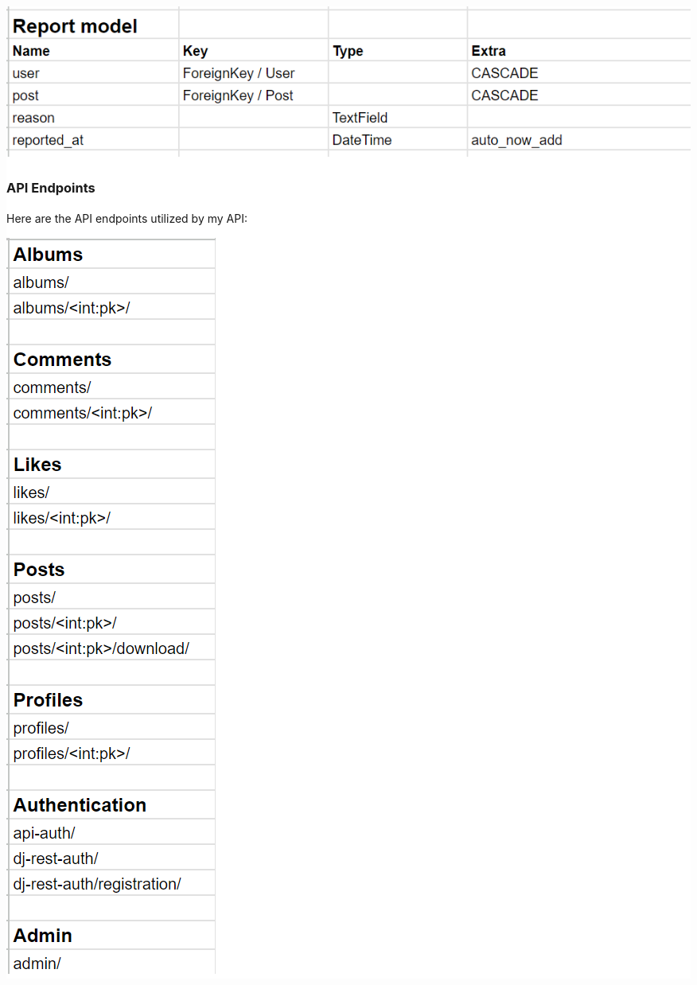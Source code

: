![Report model](documentation/images/report_model.png)

### API Endpoints

Here are the API endpoints utilized by my API:

![API-endpoints](documentation/images/api_endpoints.png)
